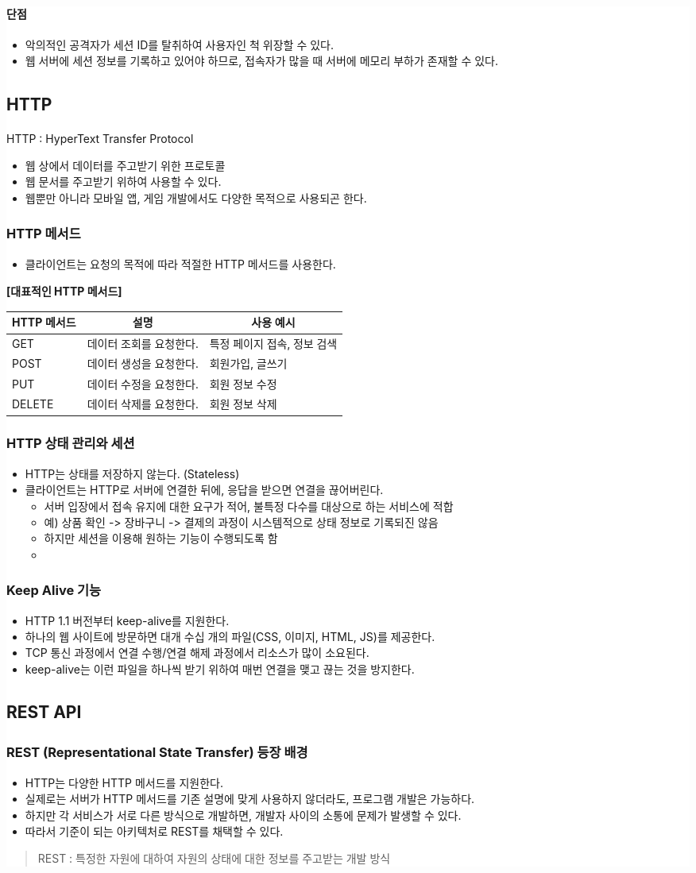#### 단점
- 악의적인 공격자가 세션 ID를 탈취하여 사용자인 척 위장할 수 있다.
- 웹 서버에 세션 정보를 기록하고 있어야 하므로, 접속자가 많을 때 서버에 메모리 부하가 존재할 수 있다.


## HTTP
HTTP : HyperText Transfer Protocol
- 웹 상에서 데이터를 주고받기 위한 프로토콜
- 웹 문서를 주고받기 위하여 사용할 수 있다.
- 웹뿐만 아니라 모바일 앱, 게임 개발에서도 다양한 목적으로 사용되곤 한다.

### HTTP 메서드
- 클라이언트는 요청의 목적에 따라 적절한 HTTP 메서드를 사용한다.


**[대표적인 HTTP 메서드]**

| HTTP 메서드 | 설명 | 사용 예시 |
|--|--|--|
| GET | 데이터 조회를 요청한다. | 특정 페이지 접속, 정보 검색 |
| POST | 데이터 생성을 요청한다. | 회원가입, 글쓰기 |
| PUT | 데이터 수정을 요청한다. | 회원 정보 수정 |
| DELETE | 데이터 삭제를 요청한다. | 회원 정보 삭제 |

### HTTP 상태 관리와 세션
- HTTP는 상태를 저장하지 않는다. (Stateless)
- 클라이언트는 HTTP로 서버에 연결한 뒤에, 응답을 받으면 연결을 끊어버린다.
	- 서버 입장에서 접속 유지에 대한 요구가 적어, 불특정 다수를 대상으로 하는 서비스에 적합
	- 예) 상품 확인 -> 장바구니 -> 결제의 과정이 시스템적으로 상태 정보로 기록되진 않음
	- 하지만 세션을 이용해 원하는 기능이 수행되도록 함
	- 


### Keep Alive 기능
- HTTP 1.1 버전부터 keep-alive를 지원한다.
- 하나의 웹 사이트에 방문하면 대개 수십 개의 파일(CSS, 이미지, HTML, JS)를 제공한다.
- TCP 통신 과정에서 연결 수행/연결 해제 과정에서 리소스가 많이 소요된다.
- keep-alive는 이런 파일을 하나씩 받기 위하여 매번 연결을 맺고 끊는 것을 방지한다.


## REST API
### REST (Representational State Transfer) 등장 배경
- HTTP는 다양한 HTTP 메서드를 지원한다.
- 실제로는 서버가 HTTP 메서드를 기존 설명에 맞게 사용하지 않더라도, 프로그램 개발은 가능하다.
- 하지만 각 서비스가 서로 다른 방식으로 개발하면, 개발자 사이의 소통에 문제가 발생할 수 있다.
- 따라서 기준이 되는 아키텍처로 REST를 채택할 수 있다.

> REST : 특정한 자원에 대하여 자원의 상태에 대한 정보를 주고받는 개발 방식
